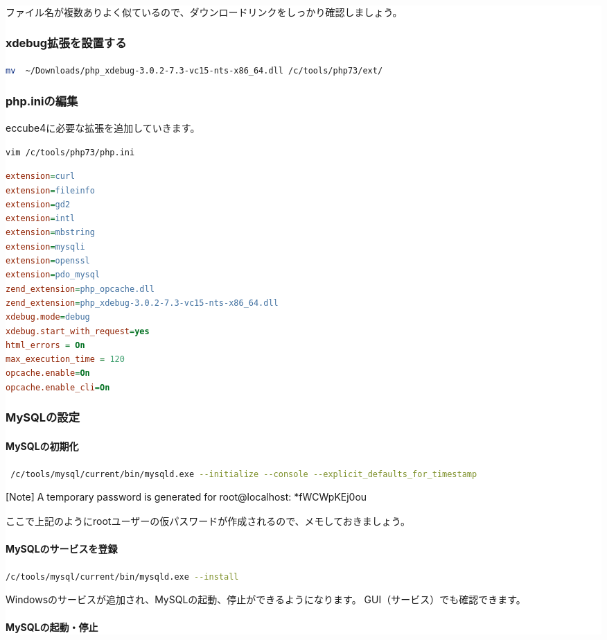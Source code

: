 ファイル名が複数ありよく似ているので、ダウンロードリンクをしっかり確認しましょう。

### xdebug拡張を設置する

```bash
mv  ~/Downloads/php_xdebug-3.0.2-7.3-vc15-nts-x86_64.dll /c/tools/php73/ext/
```

### php.iniの編集

eccube4に必要な拡張を追加していきます。

```bash
vim /c/tools/php73/php.ini
```

```php.ini
extension=curl
extension=fileinfo
extension=gd2
extension=intl
extension=mbstring
extension=mysqli
extension=openssl
extension=pdo_mysql
zend_extension=php_opcache.dll
zend_extension=php_xdebug-3.0.2-7.3-vc15-nts-x86_64.dll
xdebug.mode=debug
xdebug.start_with_request=yes
html_errors = On
max_execution_time = 120
opcache.enable=On
opcache.enable_cli=On
```

### MySQLの設定

#### MySQLの初期化

```bash
 /c/tools/mysql/current/bin/mysqld.exe --initialize --console --explicit_defaults_for_timestamp
```
[Note] A temporary password is generated for root@localhost: *fWCWpKEj0ou

ここで上記のようにrootユーザーの仮パスワードが作成されるので、メモしておきましょう。

#### MySQLのサービスを登録

```bash
/c/tools/mysql/current/bin/mysqld.exe --install
```

Windowsのサービスが追加され、MySQLの起動、停止ができるようになります。
GUI（サービス）でも確認できます。

#### MySQLの起動・停止

